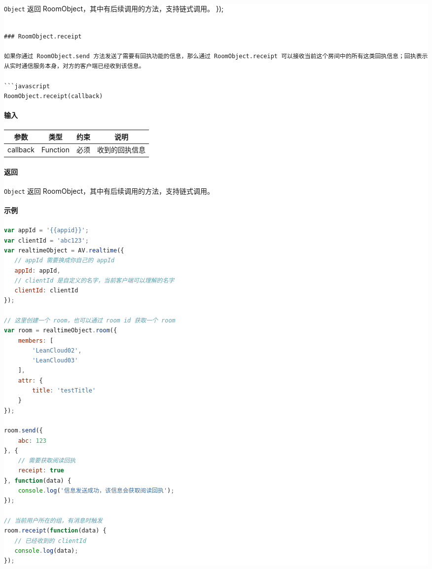 ```Object``` 返回 RoomObject，其中有后续调用的方法，支持链式调用。
});
```

### RoomObject.receipt

如果你通过 RoomObject.send 方法发送了需要有回执功能的信息，那么通过 RoomObject.receipt 可以接收当前这个房间中的所有这类回执信息；回执表示从实时通信服务本身，对方的客户端已经收到该信息。

```javascript
RoomObject.receipt(callback)
```

#### 输入

参数|类型|约束|说明
---|---|---|---
callback|Function|必须|收到的回执信息

#### 返回

```Object``` 返回 RoomObject，其中有后续调用的方法，支持链式调用。

#### 示例

```javascript
var appId = '{{appid}}';
var clientId = 'abc123';
var realtimeObject = AV.realtime({
   // appId 需要换成你自己的 appId
   appId: appId,
   // clientId 是自定义的名字，当前客户端可以理解的名字
   clientId: clientId
});

// 这里创建一个 room，也可以通过 room id 获取一个 room
var room = realtimeObject.room({
    members: [
        'LeanCloud02',
        'LeanCloud03'
    ],
    attr: {
        title: 'testTitle'
    }
});

room.send({
    abc: 123
}, {
    // 需要获取阅读回执
    receipt: true
}, function(data) {
    console.log('信息发送成功，该信息会获取阅读回执');
});

// 当前用户所在的组，有消息时触发
room.receipt(function(data) {
   // 已经收到的 clientId
   console.log(data);
});
```
